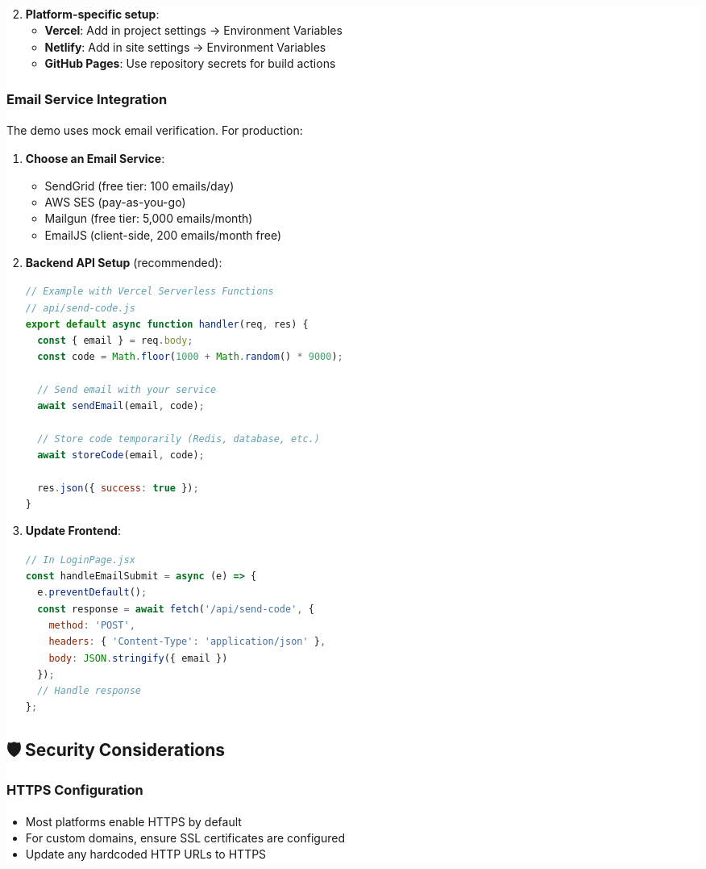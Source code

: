 2. **Platform-specific setup**:
   - **Vercel**: Add in project settings → Environment Variables
   - **Netlify**: Add in site settings → Environment Variables
   - **GitHub Pages**: Use repository secrets for build actions

### Email Service Integration

The demo uses mock email verification. For production:

1. **Choose an Email Service**:
   - SendGrid (free tier: 100 emails/day)
   - AWS SES (pay-as-you-go)
   - Mailgun (free tier: 5,000 emails/month)
   - EmailJS (client-side, 200 emails/month free)

2. **Backend API Setup** (recommended):
   ```javascript
   // Example with Vercel Serverless Functions
   // api/send-code.js
   export default async function handler(req, res) {
     const { email } = req.body;
     const code = Math.floor(1000 + Math.random() * 9000);
     
     // Send email with your service
     await sendEmail(email, code);
     
     // Store code temporarily (Redis, database, etc.)
     await storeCode(email, code);
     
     res.json({ success: true });
   }
   ```

3. **Update Frontend**:
   ```javascript
   // In LoginPage.jsx
   const handleEmailSubmit = async (e) => {
     e.preventDefault();
     const response = await fetch('/api/send-code', {
       method: 'POST',
       headers: { 'Content-Type': 'application/json' },
       body: JSON.stringify({ email })
     });
     // Handle response
   };
   ```

## 🛡️ Security Considerations

### HTTPS Configuration
- Most platforms enable HTTPS by default
- For custom domains, ensure SSL certificates are configured
- Update any hardcoded HTTP URLs to HTTPS
